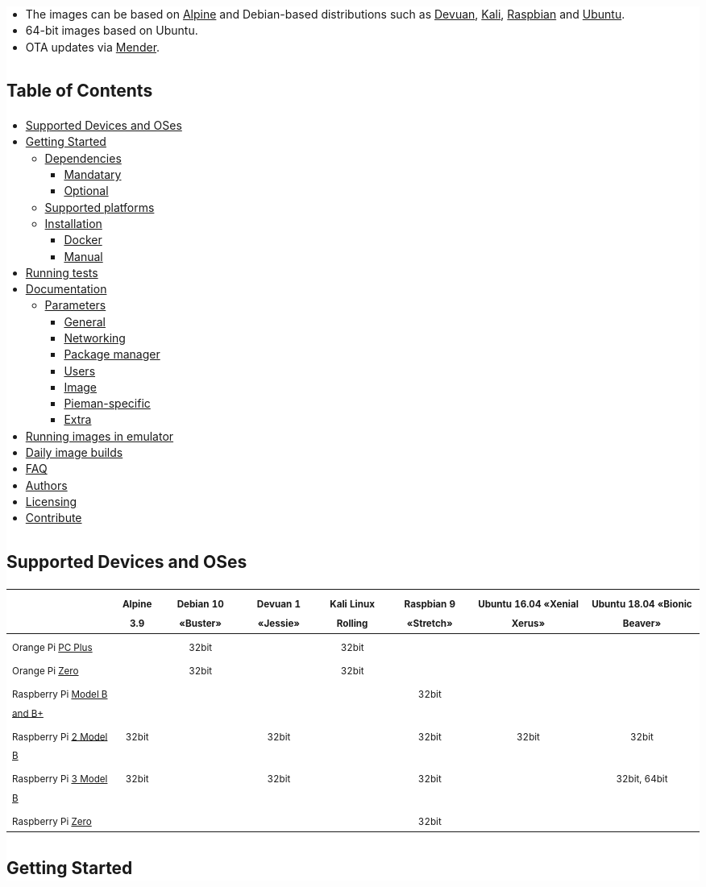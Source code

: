* The images can be based on [Alpine](https://alpinelinux.org) and Debian-based distributions such as [Devuan](https://devuan.org), [Kali](https://kali.org), [Raspbian](https://www.raspberrypi.org/downloads/raspbian/) and [Ubuntu](https://ubuntu.com/).
* 64-bit images based on Ubuntu.
* OTA updates via [Mender](https://mender.io/).

## Table of Contents

- [Supported Devices and OSes](#supported-devices-and-oses)
- [Getting Started](#getting-started)
  * [Dependencies](#dependencies)
    + [Mandatary](#mandatary)
    + [Optional](#optional)
  * [Supported platforms](#supported-platforms)
  * [Installation](#installation)
    + [Docker](#docker)
    + [Manual](#manual)
- [Running tests](#running-tests)
- [Documentation](#documentation)
  * [Parameters](#parameters)
    + [General](#general)
    + [Networking](#networking)
    + [Package manager](#package-manager)
    + [Users](#users)
    + [Image](#image)
    + [Pieman-specific](#pieman-specific)
    + [Extra](#extra)
- [Running images in emulator](#running-images-in-emulator)
- [Daily image builds](#daily-image-builds)
- [FAQ](#faq)
- [Authors](#authors)
- [Licensing](#licensing)
- [Contribute](#contribute)

## Supported Devices and OSes

|                                                                                                                     | <sub>Alpine 3.9</sub> | <sub>Debian 10 «Buster»</sub> | <sub>Devuan 1 «Jessie»</sub> | <sub>Kali Linux Rolling</sub>   |<sub>Raspbian 9 «Stretch»</sub> | <sub>Ubuntu 16.04 «Xenial Xerus»</sub> | <sub>Ubuntu 18.04 «Bionic Beaver»</sub> |
|---------------------------------------------------------------------------------------------------------------------|:---------------------:|:-----------------------------:|:----------------------------:|:-------------------------------:|:-------------------------------:|:--------------------------------------:|:---------------------------------------:|
| <sub>Orange Pi <a href="http://orangepi.org/orangepipcplus/">PC Plus</a></sub>                                      |                       | <sub>32bit</sub>              |                              | <sub>32bit</sub>                |                                 |                                        |                                         |
| <sub>Orange Pi <a href="http://www.orangepi.org/orangepizero/">Zero</a></sub>                                       |                       | <sub>32bit</sub>              |                              | <sub>32bit</sub>                |                                 |                                        |                                         |
| <sub>Raspberry Pi <a href="https://www.raspberrypi.org/products/raspberry-pi-1-model-b/">Model B and B+</a></sub>   |                       |                               |                              |                                 | <sub>32bit</sub>                |                                        |                                         |
| <sub>Raspberry Pi <a href="https://www.raspberrypi.org/products/raspberry-pi-2-model-b/">2 Model B</a></sub>        | <sub>32bit</sub>      |                               | <sub>32bit</sub>             |                                 | <sub>32bit</sub>                | <sub>32bit</sub>                       | <sub>32bit</sub>                        |
| <sub>Raspberry Pi <a href="https://www.raspberrypi.org/products/raspberry-pi-3-model-b/">3 Model B</a></sub>        | <sub>32bit</sub>      |                               | <sub>32bit</sub>             |                                 | <sub>32bit</sub>                |                                        | <sub>32bit, 64bit</sub>                 |
| <sub>Raspberry Pi <a href="https://www.raspberrypi.org/products/raspberry-pi-zero/">Zero</a></sub>                  |                       |                               |                              |                                 | <sub>32bit</sub>                |                                        |                                         |

## Getting Started
